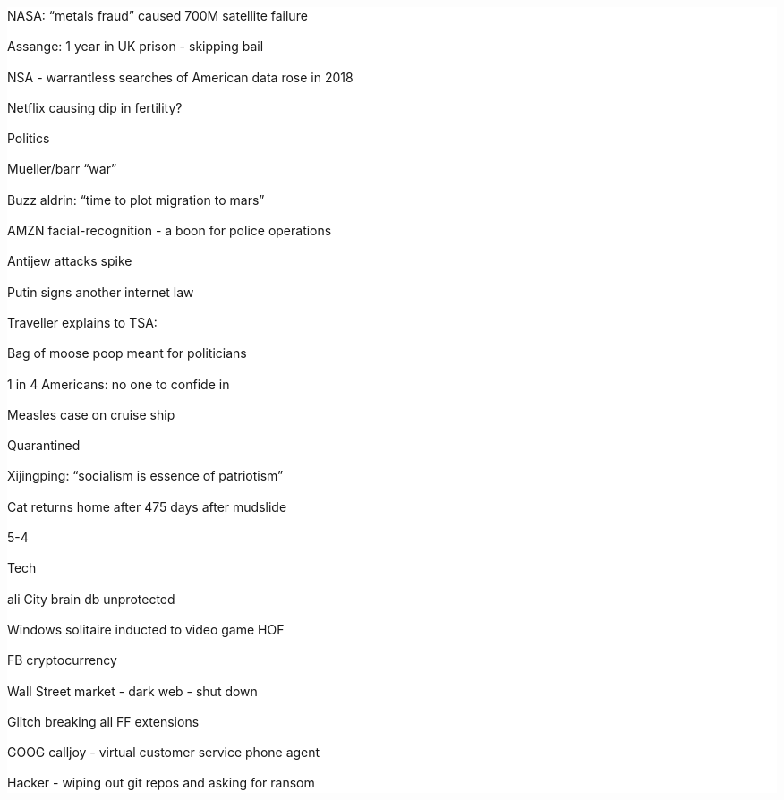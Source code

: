 NASA: “metals fraud” caused 700M satellite failure


Assange: 1 year in UK prison - skipping bail


NSA - warrantless searches of American data rose in 2018


Netflix causing dip in fertility?


Politics

Mueller/barr “war”


Buzz aldrin: “time to plot migration to mars”


AMZN facial-recognition - a boon for police operations


Antijew attacks spike


Putin signs another internet law


Traveller explains to TSA:

Bag of moose poop meant for politicians


1 in 4 Americans: no one to confide in


Measles case on cruise ship

Quarantined


Xijingping: “socialism is essence of patriotism”


Cat returns home after 475 days after mudslide

5-4

Tech

ali City brain db unprotected


Windows solitaire inducted to video game HOF


FB cryptocurrency


Wall Street market - dark web - shut down


Glitch breaking all FF extensions


GOOG calljoy - virtual customer service phone agent


Hacker - wiping out git repos and asking for ransom
